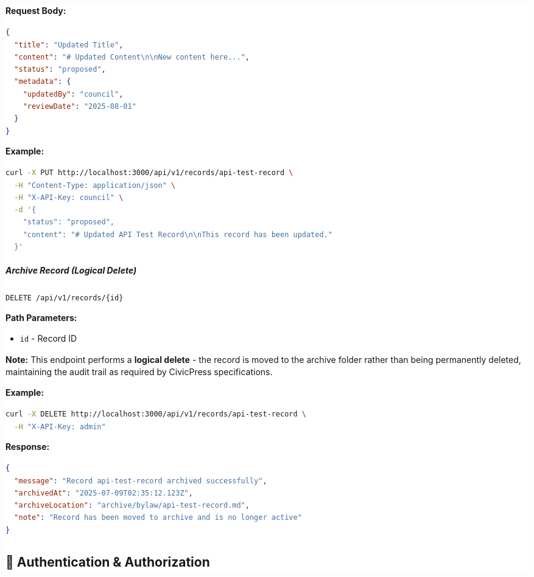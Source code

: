 **Request Body:**

```json
{
  "title": "Updated Title",
  "content": "# Updated Content\n\nNew content here...",
  "status": "proposed",
  "metadata": {
    "updatedBy": "council",
    "reviewDate": "2025-08-01"
  }
}
```

**Example:**

```bash
curl -X PUT http://localhost:3000/api/v1/records/api-test-record \
  -H "Content-Type: application/json" \
  -H "X-API-Key: council" \
  -d '{
    "status": "proposed",
    "content": "# Updated API Test Record\n\nThis record has been updated."
  }'
```

##### Archive Record (Logical Delete)

```http
DELETE /api/v1/records/{id}
```

**Path Parameters:**

- `id` - Record ID

**Note:** This endpoint performs a **logical delete** - the record is moved to
the archive folder rather than being permanently deleted, maintaining the audit
trail as required by CivicPress specifications.

**Example:**

```bash
curl -X DELETE http://localhost:3000/api/v1/records/api-test-record \
  -H "X-API-Key: admin"
```

**Response:**

```json
{
  "message": "Record api-test-record archived successfully",
  "archivedAt": "2025-07-09T02:35:12.123Z",
  "archiveLocation": "archive/bylaw/api-test-record.md",
  "note": "Record has been moved to archive and is no longer active"
}
```

## 🔐 Authentication & Authorization

